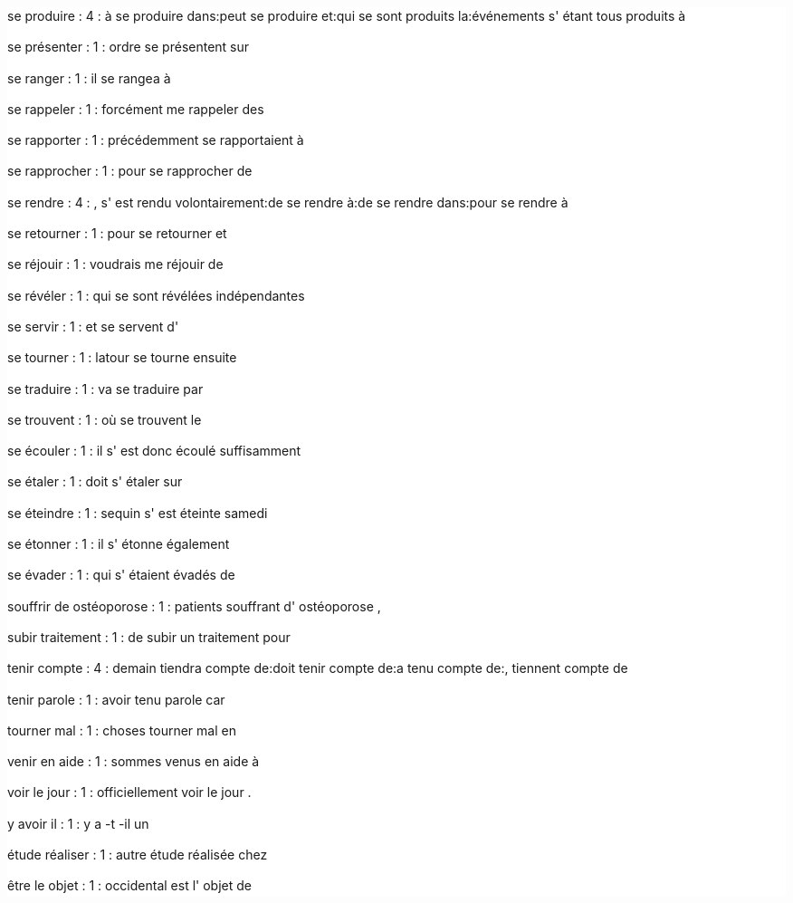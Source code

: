 se produire : 4 : à se produire dans:peut se produire et:qui se sont produits la:événements s' étant tous produits à

se présenter : 1 : ordre se présentent sur

se ranger : 1 : il se rangea à

se rappeler : 1 : forcément me rappeler des

se rapporter : 1 : précédemment se rapportaient à

se rapprocher : 1 : pour se rapprocher de

se rendre : 4 : , s' est rendu volontairement:de se rendre à:de se rendre dans:pour se rendre à

se retourner : 1 : pour se retourner et

se réjouir : 1 : voudrais me réjouir de

se révéler : 1 : qui se sont révélées indépendantes

se servir : 1 : et se servent d'

se tourner : 1 : latour se tourne ensuite

se traduire : 1 : va se traduire par

se trouvent : 1 : où se trouvent le

se écouler : 1 : il s' est donc écoulé suffisamment

se étaler : 1 : doit s' étaler sur

se éteindre : 1 : sequin s' est éteinte samedi

se étonner : 1 : il s' étonne également

se évader : 1 : qui s' étaient évadés de

souffrir de ostéoporose : 1 : patients souffrant d' ostéoporose ,

subir traitement : 1 : de subir un traitement pour

tenir compte : 4 : demain tiendra compte de:doit tenir compte de:a tenu compte de:, tiennent compte de

tenir parole : 1 : avoir tenu parole car

tourner mal : 1 : choses tourner mal en

venir en aide : 1 : sommes venus en aide à

voir le jour : 1 : officiellement voir le jour .

y avoir il : 1 : y a -t -il un

étude réaliser : 1 : autre étude réalisée chez

être le objet : 1 : occidental est l' objet de

